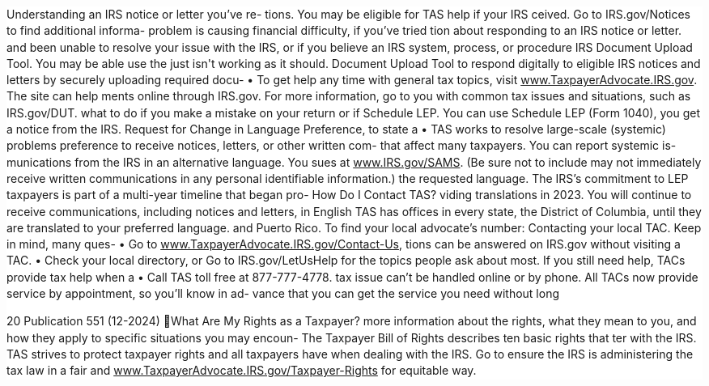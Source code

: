 Understanding an IRS notice or letter you’ve re-                     tions. You may be eligible for TAS help if your IRS
ceived. Go to IRS.gov/Notices to find additional informa-            problem is causing financial difficulty, if you’ve tried
tion about responding to an IRS notice or letter.                    and been unable to resolve your issue with the IRS, or
                                                                     if you believe an IRS system, process, or procedure
IRS Document Upload Tool. You may be able use the                    just isn't working as it should.
Document Upload Tool to respond digitally to eligible IRS
notices and letters by securely uploading required docu-
                                                                  • To get help any time with general tax topics, visit
                                                                     www.TaxpayerAdvocate.IRS.gov. The site can help
ments online through IRS.gov. For more information, go to
                                                                     you with common tax issues and situations, such as
IRS.gov/DUT.
                                                                     what to do if you make a mistake on your return or if
Schedule LEP. You can use Schedule LEP (Form 1040),                  you get a notice from the IRS.
Request for Change in Language Preference, to state a             • TAS works to resolve large-scale (systemic) problems
preference to receive notices, letters, or other written com-        that affect many taxpayers. You can report systemic is-
munications from the IRS in an alternative language. You             sues at www.IRS.gov/SAMS. (Be sure not to include
may not immediately receive written communications in                any personal identifiable information.)
the requested language. The IRS’s commitment to LEP
taxpayers is part of a multi-year timeline that began pro-       How Do I Contact TAS?
viding translations in 2023. You will continue to receive
communications, including notices and letters, in English        TAS has offices in every state, the District of Columbia,
until they are translated to your preferred language.            and Puerto Rico. To find your local advocate’s number:
Contacting your local TAC. Keep in mind, many ques-               • Go to www.TaxpayerAdvocate.IRS.gov/Contact-Us,
tions can be answered on IRS.gov without visiting a TAC.          • Check your local directory, or
Go to IRS.gov/LetUsHelp for the topics people ask about
most. If you still need help, TACs provide tax help when a        • Call TAS toll free at 877-777-4778.
tax issue can’t be handled online or by phone. All TACs
now provide service by appointment, so you’ll know in ad-
vance that you can get the service you need without long

20                                                                                              Publication 551 (12-2024)
What Are My Rights as a Taxpayer?                             more information about the rights, what they mean to you,
                                                              and how they apply to specific situations you may encoun-
The Taxpayer Bill of Rights describes ten basic rights that   ter with the IRS. TAS strives to protect taxpayer rights and
all taxpayers have when dealing with the IRS. Go to           ensure the IRS is administering the tax law in a fair and
www.TaxpayerAdvocate.IRS.gov/Taxpayer-Rights            for   equitable way.

